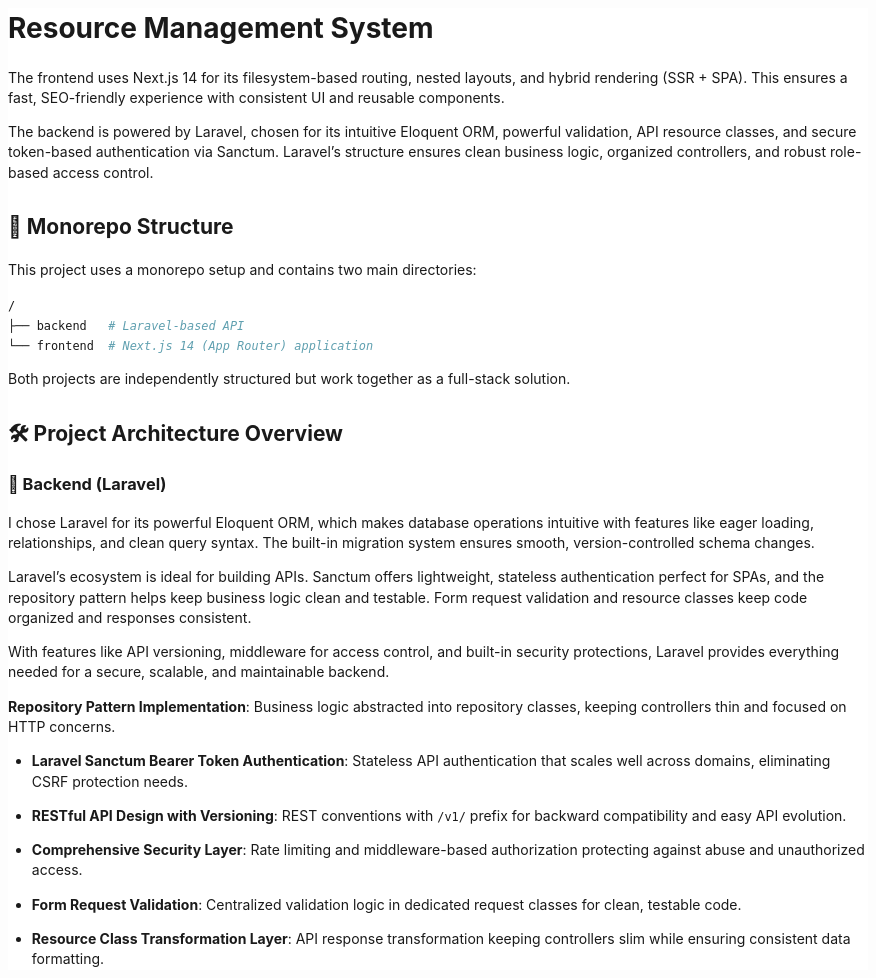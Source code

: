 # Resource Management System

The frontend uses Next.js 14 for its filesystem-based routing, nested layouts, and hybrid rendering (SSR + SPA). This ensures a fast, SEO-friendly experience with consistent UI and reusable components.

The backend is powered by Laravel, chosen for its intuitive Eloquent ORM, powerful validation, API resource classes, and secure token-based authentication via Sanctum. Laravel’s structure ensures clean business logic, organized controllers, and robust role-based access control.

## 🧱 Monorepo Structure

This project uses a monorepo setup and contains two main directories:

```bash
/
├── backend   # Laravel-based API
└── frontend  # Next.js 14 (App Router) application
```

Both projects are independently structured but work together as a full-stack solution.

## 🛠️ Project Architecture Overview

### 🔧 Backend (Laravel)

I chose Laravel for its powerful Eloquent ORM, which makes database operations intuitive with features like eager loading, relationships, and clean query syntax. The built-in migration system ensures smooth, version-controlled schema changes.

Laravel’s ecosystem is ideal for building APIs. Sanctum offers lightweight, stateless authentication perfect for SPAs, and the repository pattern helps keep business logic clean and testable. Form request validation and resource classes keep code organized and responses consistent.

With features like API versioning, middleware for access control, and built-in security protections, Laravel provides everything needed for a secure, scalable, and maintainable backend.

**Repository Pattern Implementation**: Business logic abstracted into repository classes, keeping controllers thin and focused on HTTP concerns.

- **Laravel Sanctum Bearer Token Authentication**: Stateless API authentication that scales well across domains, eliminating CSRF protection needs.

- **RESTful API Design with Versioning**: REST conventions with `/v1/` prefix for backward compatibility and easy API evolution.

- **Comprehensive Security Layer**: Rate limiting and middleware-based authorization protecting against abuse and unauthorized access.

- **Form Request Validation**: Centralized validation logic in dedicated request classes for clean, testable code.

- **Resource Class Transformation Layer**: API response transformation keeping controllers slim while ensuring consistent data formatting.
